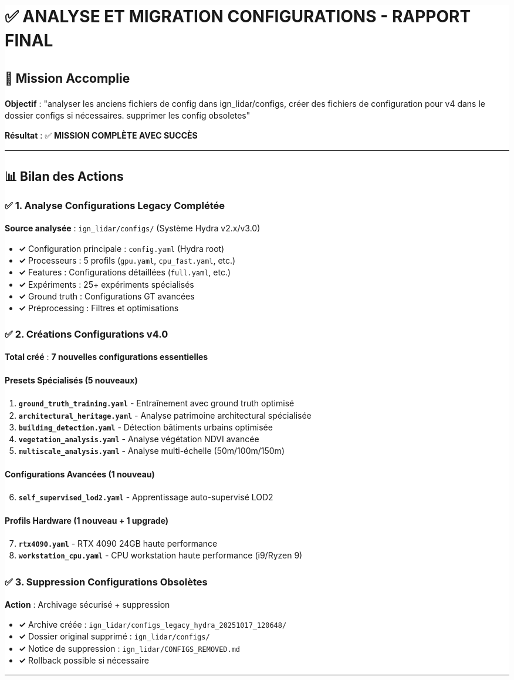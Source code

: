 # ✅ ANALYSE ET MIGRATION CONFIGURATIONS - RAPPORT FINAL

## 🎯 Mission Accomplie

**Objectif** : "analyser les anciens fichiers de config dans ign_lidar/configs, créer des fichiers de configuration pour v4 dans le dossier configs si nécessaires. supprimer les config obsoletes"

**Résultat** : ✅ **MISSION COMPLÈTE AVEC SUCCÈS**

---

## 📊 Bilan des Actions

### ✅ **1. Analyse Configurations Legacy Complétée**

**Source analysée** : `ign_lidar/configs/` (Système Hydra v2.x/v3.0)

- **✓** Configuration principale : `config.yaml` (Hydra root)
- **✓** Processeurs : 5 profils (`gpu.yaml`, `cpu_fast.yaml`, etc.)
- **✓** Features : Configurations détaillées (`full.yaml`, etc.)
- **✓** Expériments : 25+ expériments spécialisés
- **✓** Ground truth : Configurations GT avancées
- **✓** Préprocessing : Filtres et optimisations

### ✅ **2. Créations Configurations v4.0**

**Total créé** : **7 nouvelles configurations essentielles**

#### **Presets Spécialisés** (5 nouveaux)

1. **`ground_truth_training.yaml`** - Entraînement avec ground truth optimisé
2. **`architectural_heritage.yaml`** - Analyse patrimoine architectural spécialisée
3. **`building_detection.yaml`** - Détection bâtiments urbains optimisée
4. **`vegetation_analysis.yaml`** - Analyse végétation NDVI avancée
5. **`multiscale_analysis.yaml`** - Analyse multi-échelle (50m/100m/150m)

#### **Configurations Avancées** (1 nouveau)

6. **`self_supervised_lod2.yaml`** - Apprentissage auto-supervisé LOD2

#### **Profils Hardware** (1 nouveau + 1 upgrade)

7. **`rtx4090.yaml`** - RTX 4090 24GB haute performance
8. **`workstation_cpu.yaml`** - CPU workstation haute performance (i9/Ryzen 9)

### ✅ **3. Suppression Configurations Obsolètes**

**Action** : Archivage sécurisé + suppression

- **✓** Archive créée : `ign_lidar/configs_legacy_hydra_20251017_120648/`
- **✓** Dossier original supprimé : `ign_lidar/configs/`
- **✓** Notice de suppression : `ign_lidar/CONFIGS_REMOVED.md`
- **✓** Rollback possible si nécessaire

---
